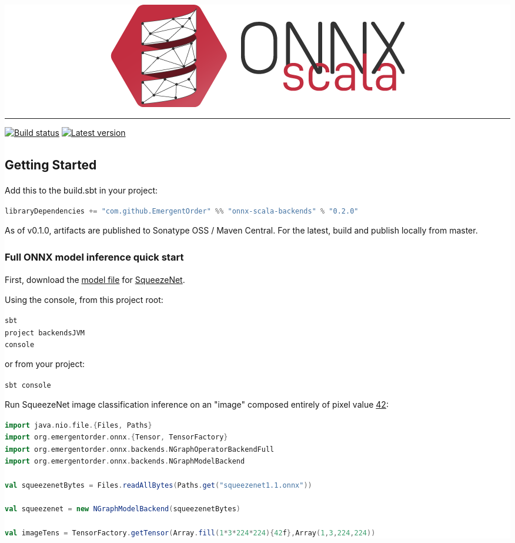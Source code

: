 <p align="center"><img src="Logotype-500px.png" /></p>

--------------------------------------------------------------------------------

[![Build status](https://travis-ci.com/EmergentOrder/onnx-scala.svg?branch=master)](http://travis-ci.com/EmergentOrder/onnx-scala)
[![Latest version](https://index.scala-lang.org/emergentorder/onnx-scala/onnx-scala/latest.svg?color=orange)](https://index.scala-lang.org/emergentorder/onnx-scala/onnx-scala)
## Getting Started
Add this to the build.sbt in your project:

```scala
libraryDependencies += "com.github.EmergentOrder" %% "onnx-scala-backends" % "0.2.0"
```

As of v0.1.0, artifacts are published to Sonatype OSS / Maven Central. For the latest, build and publish locally from master.


### Full ONNX model inference quick start
First, download the [model file](https://s3.amazonaws.com/onnx-model-zoo/squeezenet/squeezenet1.1/squeezenet1.1.onnx) for [SqueezeNet](https://en.wikipedia.org/wiki/SqueezeNet).

Using the console, from this project root:
```
sbt
project backendsJVM
console 
```

or from your project:
```
sbt console
```

Run SqueezeNet image classification inference on an "image" composed entirely of pixel value [42](https://upload.wikimedia.org/wikipedia/commons/0/0e/Answer_to_Life_42.svg):

```scala mdoc:silent
import java.nio.file.{Files, Paths}
import org.emergentorder.onnx.{Tensor, TensorFactory}
import org.emergentorder.onnx.backends.NGraphOperatorBackendFull
import org.emergentorder.onnx.backends.NGraphModelBackend

val squeezenetBytes = Files.readAllBytes(Paths.get("squeezenet1.1.onnx"))

val squeezenet = new NGraphModelBackend(squeezenetBytes)

val imageTens = TensorFactory.getTensor(Array.fill(1*3*224*224){42f},Array(1,3,224,224))
```
